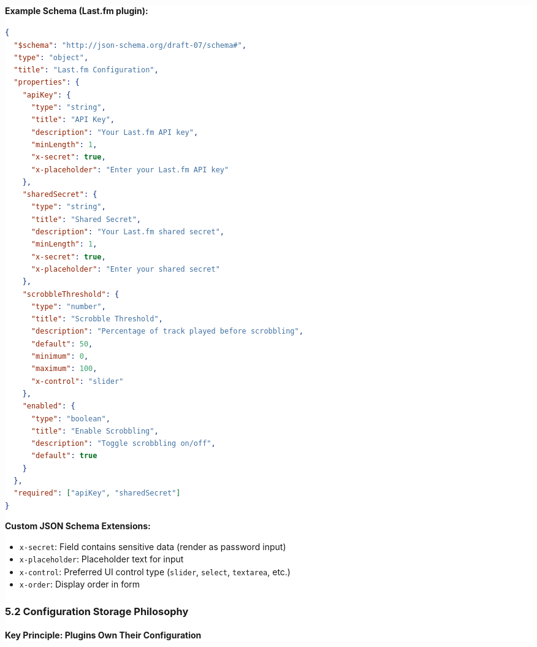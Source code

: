**Example Schema (Last.fm plugin):**

```json
{
  "$schema": "http://json-schema.org/draft-07/schema#",
  "type": "object",
  "title": "Last.fm Configuration",
  "properties": {
    "apiKey": {
      "type": "string",
      "title": "API Key",
      "description": "Your Last.fm API key",
      "minLength": 1,
      "x-secret": true,
      "x-placeholder": "Enter your Last.fm API key"
    },
    "sharedSecret": {
      "type": "string",
      "title": "Shared Secret",
      "description": "Your Last.fm shared secret",
      "minLength": 1,
      "x-secret": true,
      "x-placeholder": "Enter your shared secret"
    },
    "scrobbleThreshold": {
      "type": "number",
      "title": "Scrobble Threshold",
      "description": "Percentage of track played before scrobbling",
      "default": 50,
      "minimum": 0,
      "maximum": 100,
      "x-control": "slider"
    },
    "enabled": {
      "type": "boolean",
      "title": "Enable Scrobbling",
      "description": "Toggle scrobbling on/off",
      "default": true
    }
  },
  "required": ["apiKey", "sharedSecret"]
}
```

**Custom JSON Schema Extensions:**
- `x-secret`: Field contains sensitive data (render as password input)
- `x-placeholder`: Placeholder text for input
- `x-control`: Preferred UI control type (`slider`, `select`, `textarea`, etc.)
- `x-order`: Display order in form

### 5.2 Configuration Storage Philosophy

**Key Principle: Plugins Own Their Configuration**
